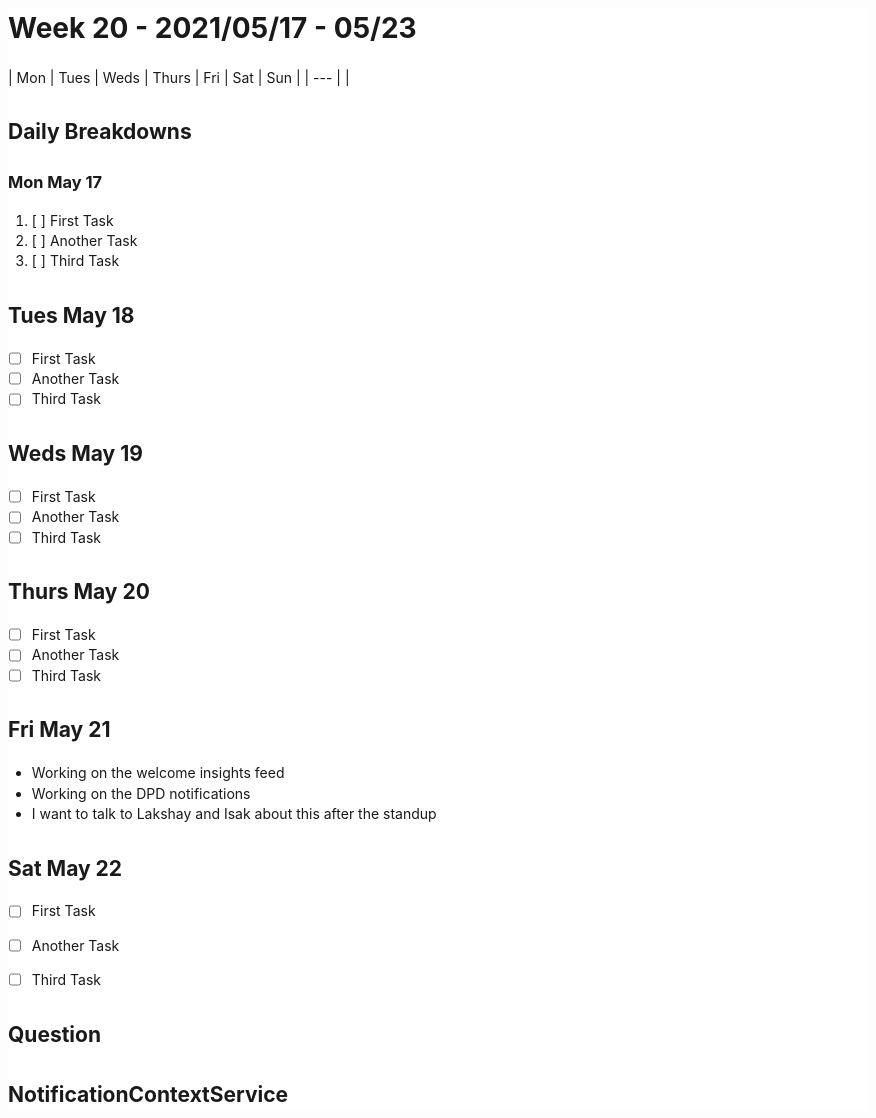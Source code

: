 # Week 20 - 2021/05/17 - 05/23

| Mon | Tues | Weds | Thurs | Fri | Sat | Sun |
| --- |
| 

## Daily Breakdowns

### Mon May 17

1. [ ] First Task
2. [ ] Another Task
3. [ ] Third Task

## Tues May 18

* [ ] First Task
* [ ] Another Task
* [ ] Third Task

## Weds May 19

* [ ] First Task
* [ ] Another Task
* [ ] Third Task

## Thurs May 20

* [ ] First Task
* [ ] Another Task
* [ ] Third Task

## Fri May 21

* Working on the welcome insights feed
* Working on the DPD notifications
* I want to talk to Lakshay and Isak about this after the standup

## Sat May 22

* [ ] First Task
* [ ] Another Task
* [ ] Third Task


## Question

## NotificationContextService
